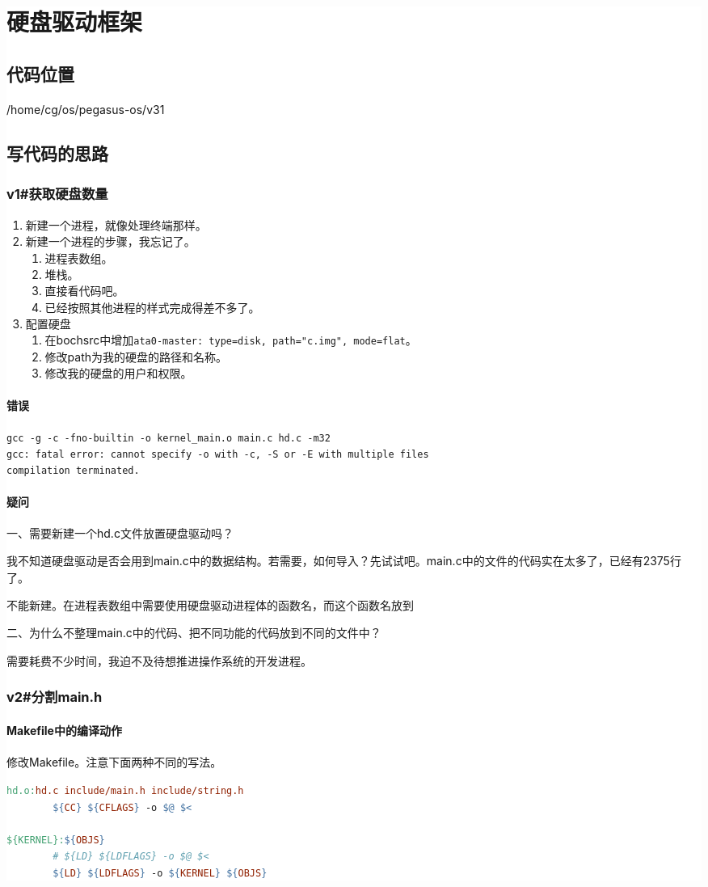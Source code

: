 # 硬盘驱动框架

## 代码位置

/home/cg/os/pegasus-os/v31

## 写代码的思路

### v1#获取硬盘数量

1. 新建一个进程，就像处理终端那样。
2. 新建一个进程的步骤，我忘记了。
   1. 进程表数组。
   2. 堆栈。
   3. 直接看代码吧。
   4. 已经按照其他进程的样式完成得差不多了。
3. 配置硬盘
   1. 在bochsrc中增加`ata0-master: type=disk, path="c.img", mode=flat`。
   2. 修改path为我的硬盘的路径和名称。
   3. 修改我的硬盘的用户和权限。

#### 错误

```shell
gcc -g -c -fno-builtin -o kernel_main.o main.c hd.c -m32
gcc: fatal error: cannot specify -o with -c, -S or -E with multiple files
compilation terminated.
```

#### 疑问

一、需要新建一个hd.c文件放置硬盘驱动吗？

我不知道硬盘驱动是否会用到main.c中的数据结构。若需要，如何导入？先试试吧。main.c中的文件的代码实在太多了，已经有2375行了。

不能新建。在进程表数组中需要使用硬盘驱动进程体的函数名，而这个函数名放到

二、为什么不整理main.c中的代码、把不同功能的代码放到不同的文件中？

需要耗费不少时间，我迫不及待想推进操作系统的开发进程。

### v2#分割main.h

#### Makefile中的编译动作

修改Makefile。注意下面两种不同的写法。

```makefile
hd.o:hd.c include/main.h include/string.h
        ${CC} ${CFLAGS} -o $@ $<
        
${KERNEL}:${OBJS}
        # ${LD} ${LDFLAGS} -o $@ $<
        ${LD} ${LDFLAGS} -o ${KERNEL} ${OBJS}
```
